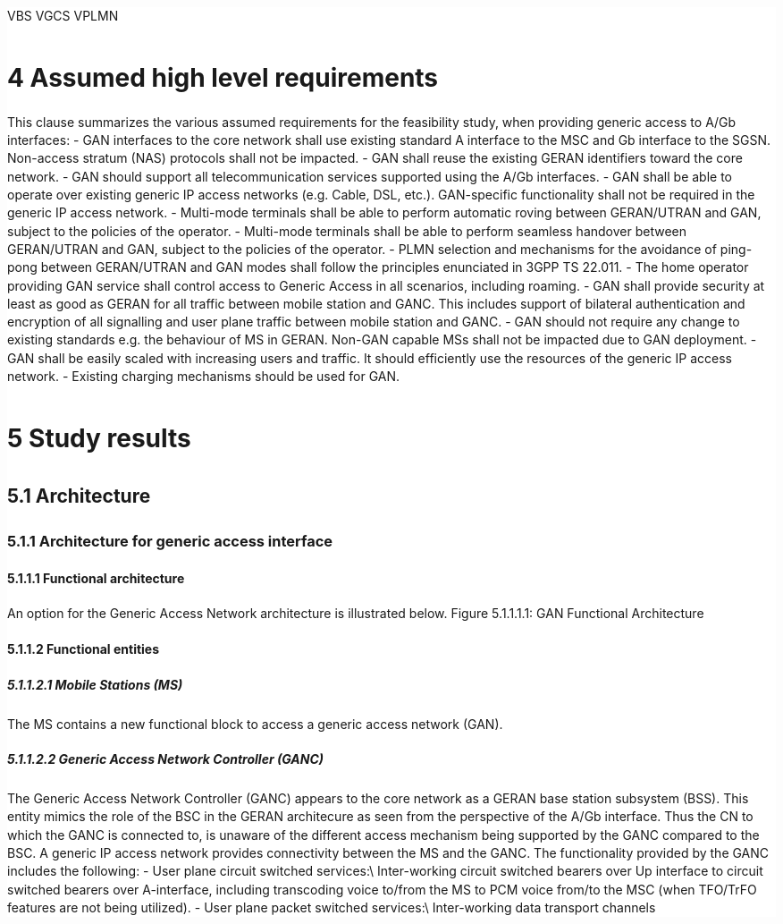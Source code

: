 VBS
VGCS
VPLMN
# 4 Assumed high level requirements
This clause summarizes the various assumed requirements for the feasibility
study, when providing generic access to A/Gb interfaces:
\- GAN interfaces to the core network shall use existing standard A interface
to the MSC and Gb interface to the SGSN. Non-access stratum (NAS) protocols
shall not be impacted.
\- GAN shall reuse the existing GERAN identifiers toward the core network.
\- GAN should support all telecommunication services supported using the A/Gb
interfaces.
\- GAN shall be able to operate over existing generic IP access networks (e.g.
Cable, DSL, etc.). GAN-specific functionality shall not be required in the
generic IP access network.
\- Multi-mode terminals shall be able to perform automatic roving between
GERAN/UTRAN and GAN, subject to the policies of the operator.
\- Multi-mode terminals shall be able to perform seamless handover between
GERAN/UTRAN and GAN, subject to the policies of the operator.
\- PLMN selection and mechanisms for the avoidance of ping-pong between
GERAN/UTRAN and GAN modes shall follow the principles enunciated in 3GPP TS
22.011.
\- The home operator providing GAN service shall control access to Generic
Access in all scenarios, including roaming.
\- GAN shall provide security at least as good as GERAN for all traffic
between mobile station and GANC. This includes support of bilateral
authentication and encryption of all signalling and user plane traffic between
mobile station and GANC.
\- GAN should not require any change to existing standards e.g. the behaviour
of MS in GERAN. Non-GAN capable MSs shall not be impacted due to GAN
deployment.
\- GAN shall be easily scaled with increasing users and traffic. It should
efficiently use the resources of the generic IP access network.
\- Existing charging mechanisms should be used for GAN.
# 5 Study results
## 5.1 Architecture
### 5.1.1 Architecture for generic access interface
#### 5.1.1.1 Functional architecture
An option for the Generic Access Network architecture is illustrated below.
Figure 5.1.1.1.1: GAN Functional Architecture
#### 5.1.1.2 Functional entities
##### 5.1.1.2.1 Mobile Stations (MS)
The MS contains a new functional block to access a generic access network
(GAN).
##### 5.1.1.2.2 Generic Access Network Controller (GANC)
The Generic Access Network Controller (GANC) appears to the core network as a
GERAN base station subsystem (BSS). This entity mimics the role of the BSC in
the GERAN architecure as seen from the perspective of the A/Gb interface. Thus
the CN to which the GANC is connected to, is unaware of the different access
mechanism being supported by the GANC compared to the BSC. A generic IP access
network provides connectivity between the MS and the GANC.
The functionality provided by the GANC includes the following:
\- User plane circuit switched services:\ Inter-working circuit switched
bearers over Up interface to circuit switched bearers over A-interface,
including transcoding voice to/from the MS to PCM voice from/to the MSC (when
TFO/TrFO features are not being utilized).
\- User plane packet switched services:\ Inter-working data transport channels